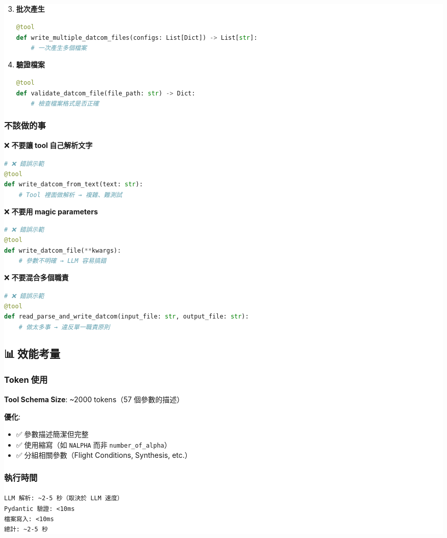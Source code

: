 3. **批次產生**
   ```python
   @tool
   def write_multiple_datcom_files(configs: List[Dict]) -> List[str]:
       # 一次產生多個檔案
   ```

4. **驗證檔案**
   ```python
   @tool
   def validate_datcom_file(file_path: str) -> Dict:
       # 檢查檔案格式是否正確
   ```

### 不該做的事

❌ **不要讓 tool 自己解析文字**
```python
# ❌ 錯誤示範
@tool
def write_datcom_from_text(text: str):
    # Tool 裡面做解析 → 複雜、難測試
```

❌ **不要用 magic parameters**
```python
# ❌ 錯誤示範
@tool
def write_datcom_file(**kwargs):
    # 參數不明確 → LLM 容易搞錯
```

❌ **不要混合多個職責**
```python
# ❌ 錯誤示範
@tool
def read_parse_and_write_datcom(input_file: str, output_file: str):
    # 做太多事 → 違反單一職責原則
```

## 📊 效能考量

### Token 使用

**Tool Schema Size**: ~2000 tokens（57 個參數的描述）

**優化**:
- ✅ 參數描述簡潔但完整
- ✅ 使用縮寫（如 `NALPHA` 而非 `number_of_alpha`）
- ✅ 分組相關參數（Flight Conditions, Synthesis, etc.）

### 執行時間

```
LLM 解析: ~2-5 秒（取決於 LLM 速度）
Pydantic 驗證: <10ms
檔案寫入: <10ms
總計: ~2-5 秒
```
